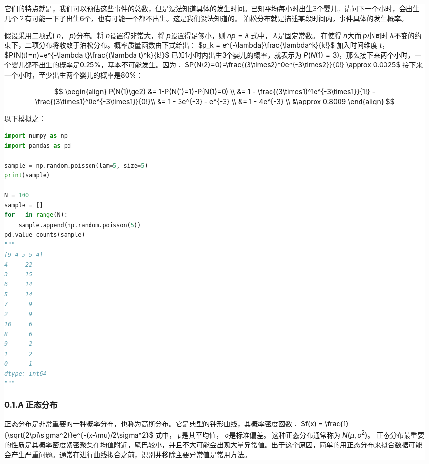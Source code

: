 它们的特点就是，我们可以预估这些事件的总数，但是没法知道具体的发生时间。已知平均每小时出生3个婴儿，请问下一个小时，会出生几个？有可能一下子出生6个，也有可能一个都不出生。这是我们没法知道的。
泊松分布就是描述某段时间内，事件具体的发生概率。

假设采用二项式( $n$， $p$)分布。将 $n$设置得非常大，将 $p$设置得足够小，则
$np=\lambda$
式中， $\lambda$是固定常数。
在使得 $n$大而 $p$小同时 $\lambda$不变的约束下，二项分布将收敛于泊松分布。概率质量函数由下式给出：
$p_k = e^{-\lambda}\frac{\lambda^k}{k!}$
加入时间维度 $t$，
$P(N(t)=n)=e^{-\lambda t}\frac{(\lambda t)^k}{k!}$
已知1小时内出生3个婴儿的概率，就表示为 $P(N(1)=3)$，那么接下来两个小时，一个婴儿都不出生的概率是0.25%，基本不可能发生。因为：
$P(N(2)=0)=\frac{(3\times2)^0e^{-3\times2}}{0!} \approx 0.0025$
接下来一个小时，至少出生两个婴儿的概率是80%：

$$
\begin{align}
P(N(1)\ge2) &= 1-P(N(1)=1)-P(N(1)=0) \\
&= 1 - \frac{(3\times1)^1e^{-3\times1}}{1!} - \frac{(3\times1)^0e^{-3\times1}}{0!}\\
&= 1 - 3e^{-3} - e^{-3} \\
&= 1 - 4e^{-3} \\
&\approx 0.8009
\end{align}
$$

以下模拟之：

```python
import numpy as np
import pandas as pd

sample = np.random.poisson(lam=5, size=5)
print(sample)

N = 100
sample = []
for _ in range(N):
    sample.append(np.random.poisson(5))
pd.value_counts(sample)
"""
[9 4 5 5 4]
4     22
3     15
6     14
5     14
7      9
2      9
10     6
8      6
9      2
1      2
0      1
dtype: int64
"""

```
### 0.1.A 正态分布
正态分布是非常重要的一种概率分布，也称为高斯分布。它是典型的钟形曲线，其概率密度函数：
$f(x) = \frac{1}{\sqrt{2\pi\sigma^2}}e^{-(x-\mu)/2\sigma^2}$
式中， $\mu$是其平均值， $\sigma$是标准偏差。
这种正态分布通常称为 $N(\mu,\sigma^2)$。
正态分布最重要的性质是其概率密度紧密聚集在均值附近，尾巴较小，并且不大可能会出现大量异常值。出于这个原因，简单的用正态分布来拟合数据可能会产生严重问题。通常在进行曲线拟合之前，识别并移除主要异常值是常用方法。
